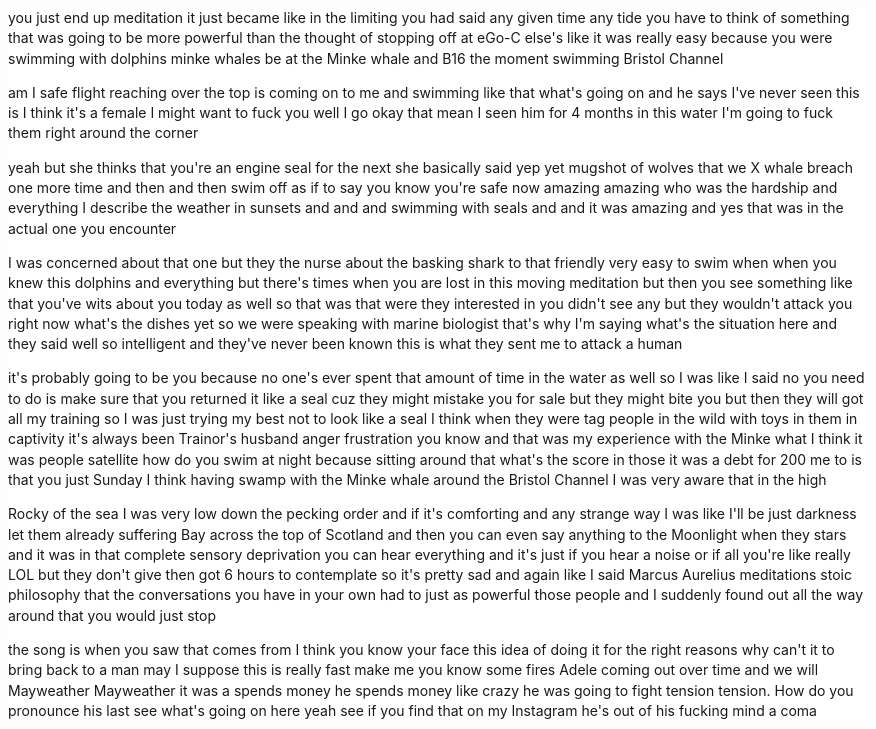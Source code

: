 <timemark seconds="8641" />

you just end up meditation it just became like in the limiting you had said any given time any tide you have to think of something that was going to be more powerful than the thought of stopping off at eGo-C else's like it was really easy because you were swimming with dolphins minke whales be at the Minke whale and B16 the moment swimming Bristol Channel

<timemark seconds="8701" />

am I safe flight reaching over the top is coming on to me and swimming like that what's going on and he says I've never seen this is I think it's a female I might want to fuck you well I go okay that mean I seen him for 4 months in this water I'm going to fuck them right around the corner

<timemark seconds="8747" />

yeah but she thinks that you're an engine seal for the next she basically said yep yet mugshot of wolves that we X whale breach one more time and then and then swim off as if to say you know you're safe now amazing amazing who was the hardship and everything I describe the weather in sunsets and and and swimming with seals and and it was amazing and yes that was in the actual one you encounter

<timemark seconds="8803" />

I was concerned about that one but they the nurse about the basking shark to that friendly very easy to swim when when you knew this dolphins and everything but there's times when you are lost in this moving meditation but then you see something like that you've wits about you today as well so that was that were they interested in you didn't see any but they wouldn't attack you right now what's the dishes yet so we were speaking with marine biologist that's why I'm saying what's the situation here and they said well so intelligent and they've never been known this is what they sent me to attack a human

<timemark seconds="8863" />

it's probably going to be you because no one's ever spent that amount of time in the water as well so I was like I said no you need to do is make sure that you returned it like a seal cuz they might mistake you for sale but they might bite you but then they will got all my training so I was just trying my best not to look like a seal I think when they were tag people in the wild with toys in them in captivity it's always been Trainor's husband anger frustration you know and that was my experience with the Minke what I think it was people satellite how do you swim at night because sitting around that what's the score in those it was a debt for 200 me to is that you just Sunday I think having swamp with the Minke whale around the Bristol Channel I was very aware that in the high

<timemark seconds="8922" />

Rocky of the sea I was very low down the pecking order and if it's comforting and any strange way I was like I'll be just darkness let them already suffering Bay across the top of Scotland and then you can even say anything to the Moonlight when they stars and it was in that complete sensory deprivation you can hear everything and it's just if you hear a noise or if all you're like really LOL but they don't give then got 6 hours to contemplate so it's pretty sad and again like I said Marcus Aurelius meditations stoic philosophy that the conversations you have in your own had to just as powerful those people and I suddenly found out all the way around that you would just stop

<timemark seconds="8982" />

the song is when you saw that comes from I think you know your face this idea of doing it for the right reasons why can't it to bring back to a man may I suppose this is really fast make me you know some fires Adele coming out over time and we will Mayweather Mayweather it was a spends money he spends money like crazy he was going to fight tension tension. How do you pronounce his last see what's going on here yeah see if you find that on my Instagram he's out of his fucking mind a coma

